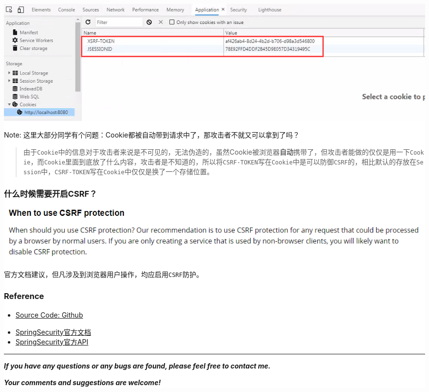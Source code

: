 ![2020-12-13-Cookie.png](https://github.com/heartsuit/heartsuit.github.io/raw/master/pictures/2020-12-13-Cookie.png)

Note: 这里大部分同学有个问题：Cookie都被自动带到请求中了，那攻击者不就又可以拿到了吗？

> 由于`Cookie`中的信息对于攻击者来说是不可见的，无法伪造的，虽然Cookie被浏览器**自动**携带了，但攻击者能做的仅仅是用一下`Cookie`，而`Cookie`里面到底放了什么内容，攻击者是不知道的，所以将`CSRF-TOKEN`写在`Cookie`中是可以防御`CSRF`的，相比默认的存放在`Session`中，`CSRF-TOKEN`写在`Cookie`中仅仅是换了一个存储位置。

### 什么时候需要开启CSRF？

![2020-12-13-WhenCSRF.png](https://github.com/heartsuit/heartsuit.github.io/raw/master/pictures/2020-12-13-WhenCSRF.png)

官方文档建议，但凡涉及到浏览器用户操作，均应启用`CSRF`防护。

### Reference

* [Source Code: Github](https://github.com/heartsuit/demo-spring-boot/tree/master/springboot-security)
- [SpringSecurity官方文档](https://docs.spring.io/spring-security/site/docs/5.4.1/reference/html5/)
- [SpringSecurity官方API](https://docs.spring.io/spring-security/site/docs/current/api/org/springframework/security/web/csrf/CookieCsrfTokenRepository.html)

---

***If you have any questions or any bugs are found, please feel free to contact me.***

***Your comments and suggestions are welcome!***
